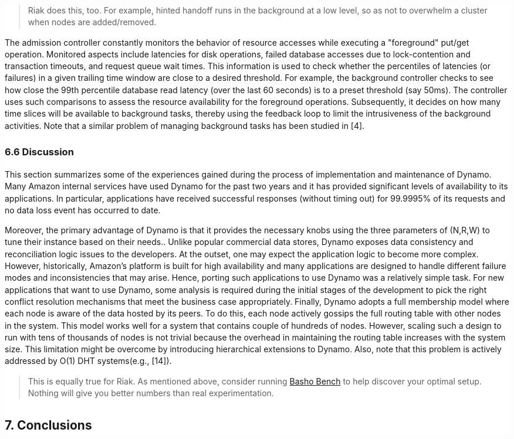 > Riak does this, too. For example, hinted handoff runs in the background at a
> low level, so as not to overwhelm a cluster when nodes are added/removed.

The admission controller constantly monitors the behavior of resource accesses
while executing a "foreground" put/get operation. Monitored aspects include
latencies for disk operations, failed database accesses due to lock-contention
and transaction timeouts, and request queue wait times. This information is used
to check whether the percentiles of latencies (or failures) in a given trailing
time window are close to a desired threshold. For example, the background
controller checks to see how close the 99th percentile database read latency
(over the last 60 seconds) is to a preset threshold (say 50ms). The controller
uses such comparisons to assess the resource availability for the foreground
operations. Subsequently, it decides on how many time slices will be available
to background tasks, thereby using the feedback loop to limit the intrusiveness
of the background activities. Note that a similar problem of managing background
tasks has been studied in [4].

### 6.6 Discussion

This section summarizes some of the experiences gained during the process of
implementation and maintenance of Dynamo. Many Amazon internal services have
used Dynamo for the past two years and it has provided significant levels of
availability to its applications. In particular, applications have received
successful responses (without timing out) for 99.9995% of its requests and no
data loss event has occurred to date.

Moreover, the primary advantage of Dynamo is that it provides the necessary
knobs using the three parameters of (N,R,W) to tune their instance based on
their needs.. Unlike popular commercial data stores, Dynamo exposes data
consistency and reconciliation logic issues to the developers. At the outset,
one may expect the application logic to become more complex. However,
historically, Amazon’s platform is built for high availability and many
applications are designed to handle different failure modes and inconsistencies
that may arise. Hence, porting such applications to use Dynamo was a relatively
simple task. For new applications that want to use Dynamo, some analysis is
required during the initial stages of the development to pick the right conflict
resolution mechanisms that meet the business case appropriately. Finally, Dynamo
adopts a full membership model where each node is aware of the data hosted by
its peers. To do this, each node actively gossips the full routing table with
other nodes in the system. This model works well for a system that contains
couple of hundreds of nodes. However, scaling such a design to run with tens of
thousands of nodes is not trivial because the overhead in maintaining the
routing table increases with the system size. This limitation might be overcome
by introducing hierarchical extensions to Dynamo. Also, note that this problem
is actively addressed by O(1) DHT systems(e.g., [14]).

> This is equally true for Riak. As mentioned above, consider running
> [Basho Bench] to help discover your optimal setup. Nothing will give you
> better numbers than real experimentation.

[Basho Bench]: /riak/kv/2.0.1/using/performance/benchmarking/

## 7. Conclusions


[Consistent Hashing]: /riak/kv/2.0.1/learn/glossary/#consistent-hashing
[Gossip Protocol]: /riak/kv/2.0.1/learn/glossary/#gossiping
[HTTP API]: /riak/kv/2.0.1/developing/api/http/
[Protocol Buffers API]: /riak/kv/2.0.1/developing/api/protocol-buffers/
[Further Reading on Partitioning in Riak KV]: /riak/kv/2.0.1/learn/concepts/clusters/
[All about the Riak KV Ring]: /riak/kv/2.0.1/learn/concepts/clusters/#the-ring
[Hinted handoff]: /riak/kv/2.0.1/learn/glossary/#hinted-handoff
[Replication]: /riak/kv/2.0.1/developing/usage/replication/
[Multi Datacenter Replication]: /riak/kv/2.0.1/using/reference/v3-multi-datacenter/architecture/
[Riak KV Enterprise Edition]: http://basho.com/products/riak-kv/
[Adding and Removing Nodes]: /riak/kv/2.0.1/using/cluster-operations/adding-removing-nodes/
[Failure Scenarios]: /riak/kv/2.0.1/learn/concepts/eventual-consistency/
[riak-admin command-line tool]: /riak/kv/2.0.1/using/admin/riak-admin/
[gossiping]: /riak/kv/2.0.1/learn/glossary/#gossiping
[The Node Join Process]: /riak/kv/2.0.1/using/cluster-operations/adding-removing-nodes/#joining-nodes-to-form-a-cluster
[riak_core]: http://github.com/basho/riak_core
[Riak KV]: http://github.com/basho/riak_kv
[backend options]: /riak/kv/2.0.1/setup/planning/backend/
[Bitcask]: /riak/kv/2.0.1/setup/planning/backend/bitcask/
[LevelDB]: /riak/kv/2.0.1/setup/planning/backend/leveldb/
[Memory]: /riak/kv/2.0.1/setup/planning/backend/memory/
[secondary indexes]: /riak/kv/2.0.1/developing/usage/secondary-indexes/
[Read Repair]: /riak/kv/2.0.1/learn/concepts/replication/#read-repair
[Statebox]: https://github.com/mochi/statebox_riak
[CRDTs]: /riak/kv/2.0.1/developing/data-types/
[partitioning]: /riak/kv/2.0.1/learn/concepts/replication/#understanding-replication-by-example
[The Node Join Process]: /riak/kv/2.0.1/using/cluster-operations/adding-removing-nodes/#joining-nodes-to-form-a-cluster
[Replacing a Node]: /riak/kv/2.0.1/using/cluster-operations/replacing-node/
[Load Balancing]: /riak/kv/2.0.1/configuring/load-balancing-proxy/
[client libraries]: /riak/kv/2.0.1/developing/client-libraries/
[documentation]: https://docs.basho.com